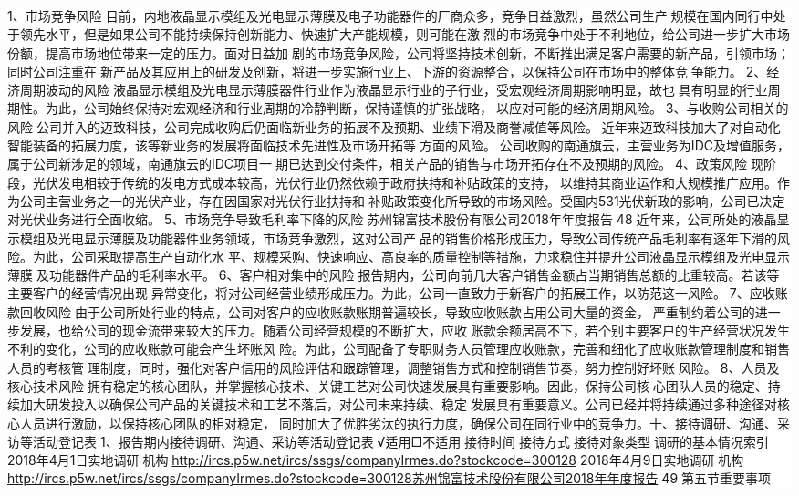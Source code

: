 1、市场竞争风险
目前，内地液晶显示模组及光电显示薄膜及电子功能器件的厂商众多，竞争日益激烈，虽然公司生产
规模在国内同行中处于领先水平，但是如果公司不能持续保持创新能力、快速扩大产能规模，则可能在激
烈的市场竞争中处于不利地位，给公司进一步扩大市场份额，提高市场地位带来一定的压力。面对日益加
剧的市场竞争风险，公司将坚持技术创新，不断推出满足客户需要的新产品，引领市场；同时公司注重在
新产品及其应用上的研发及创新，将进一步实施行业上、下游的资源整合，以保持公司在市场中的整体竞
争能力。
2、经济周期波动的风险
液晶显示模组及光电显示薄膜器件行业作为液晶显示行业的子行业，受宏观经济周期影响明显，故也
具有明显的行业周期性。为此，公司始终保持对宏观经济和行业周期的冷静判断，保持谨慎的扩张战略，
以应对可能的经济周期风险。
3、与收购公司相关的风险
公司并入的迈致科技，公司完成收购后仍面临新业务的拓展不及预期、业绩下滑及商誉减值等风险。
近年来迈致科技加大了对自动化智能装备的拓展力度，该等新业务的发展将面临技术先进性及市场开拓等
方面的风险。
公司收购的南通旗云，主营业务为IDC及增值服务，属于公司新涉足的领域，南通旗云的IDC项目一
期已达到交付条件，相关产品的销售与市场开拓存在不及预期的风险。
4、政策风险
现阶段，光伏发电相较于传统的发电方式成本较高，光伏行业仍然依赖于政府扶持和补贴政策的支持，
以维持其商业运作和大规模推广应用。作为公司主营业务之一的光伏产业，存在因国家对光伏行业扶持和
补贴政策变化所导致的市场风险。受国内531光伏新政的影响，公司已决定对光伏业务进行全面收缩。
5、市场竞争导致毛利率下降的风险
苏州锦富技术股份有限公司2018年年度报告
48
近年来，公司所处的液晶显示模组及光电显示薄膜及功能器件业务领域，市场竞争激烈，这对公司产
品的销售价格形成压力，导致公司传统产品毛利率有逐年下滑的风险。为此，公司采取提高生产自动化水
平、规模采购、快速响应、高良率的质量控制等措施，力求稳住并提升公司液晶显示模组及光电显示薄膜
及功能器件产品的毛利率水平。
6、客户相对集中的风险
报告期内，公司向前几大客户销售金额占当期销售总额的比重较高。若该等主要客户的经营情况出现
异常变化，将对公司经营业绩形成压力。为此，公司一直致力于新客户的拓展工作，以防范这一风险。
7、应收账款回收风险
由于公司所处行业的特点，公司对客户的应收账款账期普遍较长，导致应收账款占用公司大量的资金，
严重制约着公司的进一步发展，也给公司的现金流带来较大的压力。随着公司经营规模的不断扩大，应收
账款余额居高不下，若个别主要客户的生产经营状况发生不利的变化，公司的应收账款可能会产生坏账风
险。为此，公司配备了专职财务人员管理应收账款，完善和细化了应收账款管理制度和销售人员的考核管
理制度，同时，强化对客户信用的风险评估和跟踪管理，调整销售方式和控制销售节奏，努力控制好坏账
风险。
8、人员及核心技术风险
拥有稳定的核心团队，并掌握核心技术、关键工艺对公司快速发展具有重要影响。因此，保持公司核
心团队人员的稳定、持续加大研发投入以确保公司产品的关键技术和工艺不落后，对公司未来持续、稳定
发展具有重要意义。公司已经并将持续通过多种途径对核心人员进行激励，以保持核心团队的相对稳定，
同时加大了优胜劣汰的执行力度，确保公司在同行业中的竞争力。十、接待调研、沟通、采访等活动登记表
1、报告期内接待调研、沟通、采访等活动登记表
√适用□不适用
接待时间
接待方式
接待对象类型
调研的基本情况索引
2018年4月1日实地调研
机构
http://ircs.p5w.net/ircs/ssgs/companyIrmes.do?stockcode=300128
2018年4月9日实地调研
机构
http://ircs.p5w.net/ircs/ssgs/companyIrmes.do?stockcode=300128苏州锦富技术股份有限公司2018年年度报告
49
第五节重要事项